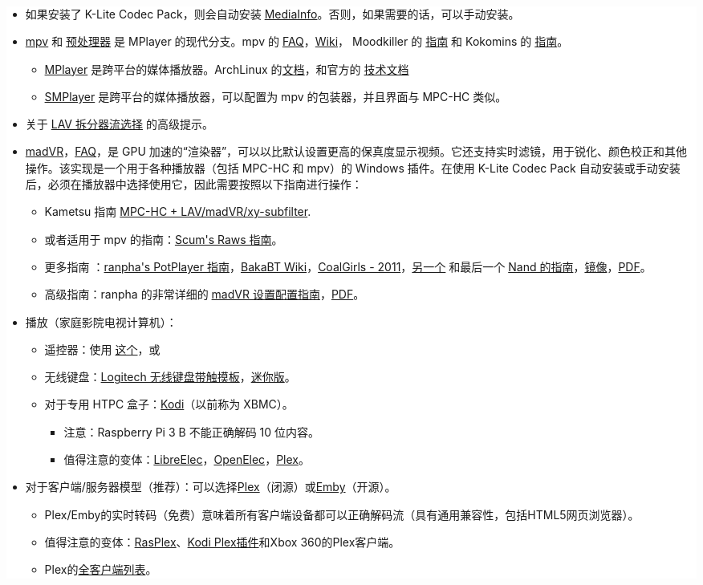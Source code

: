  * 如果安装了 K-Lite Codec Pack，则会自动安装 [MediaInfo](//sourceforge.net/projects/mediainfo)。否则，如果需要的话，可以手动安装。

  * [mpv](//mpv.io) 和 [预处理器](//github.com/bjin/mpv-prescalers) 是 MPlayer 的现代分支。mpv 的 [FAQ](//github.com/mpv-player/mpv/wiki/FAQ)，[Wiki](//github.com/mpv-player/mpv/wiki)， Moodkiller 的 [指南](//kametsu.com/topic/63120-mpv-made-easy-moodkiller-edition) 和 Kokomins 的 [指南](//kokomins.wordpress.com/2019/10/14/mpv-config-guide/)。 

     * [MPlayer](//www.mplayerhq.hu) 是跨平台的媒体播放器。ArchLinux 的[文档](//wiki.archlinux.org/index.php/MPlayer)，和官方的 [技术文档](//www.mplayerhq.hu/DOCS/HTML/en/index.html)

     * [SMPlayer](https://www.smplayer.info/) 是跨平台的媒体播放器，可以配置为 mpv 的包装器，并且界面与 MPC-HC 类似。

  * 关于 [LAV 拆分器流选择](https://1f0.de/lav-splitter/lav-splitter-stream-selection/) 的高级提示。

  * [madVR](http://madvr.com)，[FAQ](http://forum.doom9.org/showthread.php?t=146228)，是 GPU 加速的“渲染器”，可以以比默认设置更高的保真度显示视频。它还支持实时滤镜，用于锐化、颜色校正和其他操作。该实现是一个用于各种播放器（包括 MPC-HC 和 mpv）的 Windows 插件。在使用 K-Lite Codec Pack 自动安装或手动安装后，必须在播放器中选择使用它，因此需要按照以下指南进行操作：

     * Kametsu 指南 [MPC-HC + LAV/madVR/xy-subfilter](//kametsu.com/topic/58428-guide-installing-mpc-hc-with-madvr-lavfilters-xysubfilter-and-icaros).

     * 或者适用于 mpv 的指南：[Scum's Raws 指南](//iamscum.wordpress.com/videoplayback-guide)。

     * 更多指南 ：[ranpha's PotPlayer 指南](//imouto.my/tutorials/configuring-potplayer-for-gpu-accelerated-video-playback-with-dxva-or-cuda-and-also-high-performance-software-decoding/)，[BakaBT Wiki](http://wiki.bakabt.me/index.php/Hi10P)，[CoalGirls - 2011](//coalgirls.wakku.to/faq/playback/setup-guide-for-mpc-hc-madvr)，[另一个](//shittastes.wordpress.com/tutorials/properly-installing-and-setting-up-mpc-hc/) 和最后一个 [Nand 的指南](http://haruhichan.com/wpblog/205/hi10p-info-guide/)，[镜像](http://archive.is/VnjWi)，[PDF](//yukisubs.files.wordpress.com/2018/02/hi10pforanimefans_and_playbackguide_bynand_haruhichan.pdf)。

     * 高级指南：ranpha 的非常详细的 [madVR 设置配置指南](//imouto.my/tutorials/madvr/)，[PDF](//yukisubs.files.wordpress.com/2018/02/madvrconfiguration_-by_ranpha.pdf)。

* 播放（家庭影院电视计算机）：

    * 遥控器：使用 [这个](//www.amazon.com/Windows-Control-Infrared-Receiver-Ultimate/dp/B00224ZDFY/ref=sr_1_1?ie=UTF8&qid=1334779407&sr=8-1)，或

    * 无线键盘：[Logitech 无线键盘带触摸板](//www.amazon.com/s/ref=nb_sb_noss?url=search-alias%3Delectronics&field-keywords=logitech+wireless+keyboard+with+touchpad)，[迷你版](//www.ebay.com/sch/i.html?_from=R40&_trksid=p2380057.m570.l1313.TR12.TRC2.A0.H0.Xmini+wireless+keyboard.TRS0&_nkw=mini+wireless+keyboard&_sacat=0)。

    * 对于专用 HTPC 盒子：[Kodi](//kodi.tv)（以前称为 XBMC）。

        * 注意：Raspberry Pi 3 B 不能正确解码 10 位内容。

        * 值得注意的变体：[LibreElec](//libreelec.tv)，[OpenElec](http://openelec.tv/)，[Plex](//www.plex.tv)。

* 对于客户端/服务器模型（推荐）：可以选择[Plex](//www.plex.tv)（闭源）或[Emby](//emby.media)（开源）。

  * Plex/Emby的实时转码（免费）意味着所有客户端设备都可以正确解码流（具有通用兼容性，包括HTML5网页浏览器）。

  * 值得注意的变体：[RasPlex](http://www.rasplex.com)、[Kodi Plex插件](//kodi.tv/plex-add-on-for-kodi)和Xbox 360的Plex客户端。

  * Plex的[全客户端列表](//forums.plex.tv/discussion/190573/list-of-current-client-product-and-client-platform)。
